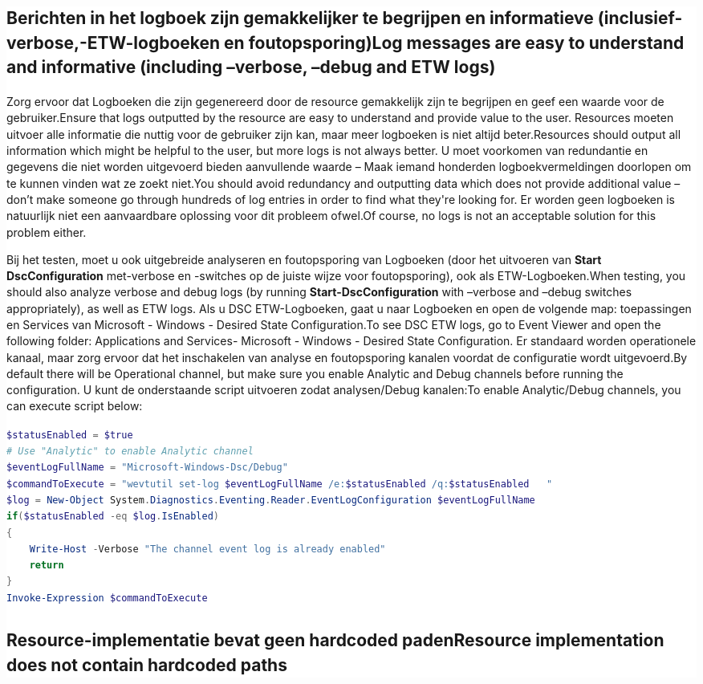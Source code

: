 ## <a name="log-messages-are-easy-to-understand-and-informative-including-verbose-debug-and-etw-logs"></a><span data-ttu-id="a732b-199">Berichten in het logboek zijn gemakkelijker te begrijpen en informatieve (inclusief-verbose,-ETW-logboeken en foutopsporing)</span><span class="sxs-lookup"><span data-stu-id="a732b-199">Log messages are easy to understand and informative (including –verbose, –debug and ETW logs)</span></span> ##
<span data-ttu-id="a732b-200">Zorg ervoor dat Logboeken die zijn gegenereerd door de resource gemakkelijk zijn te begrijpen en geef een waarde voor de gebruiker.</span><span class="sxs-lookup"><span data-stu-id="a732b-200">Ensure that logs outputted by the resource are easy to understand and provide value to the user.</span></span> <span data-ttu-id="a732b-201">Resources moeten uitvoer alle informatie die nuttig voor de gebruiker zijn kan, maar meer logboeken is niet altijd beter.</span><span class="sxs-lookup"><span data-stu-id="a732b-201">Resources should output all information which might be helpful to the user, but more logs is not always better.</span></span> <span data-ttu-id="a732b-202">U moet voorkomen van redundantie en gegevens die niet worden uitgevoerd bieden aanvullende waarde – Maak iemand honderden logboekvermeldingen doorlopen om te kunnen vinden wat ze zoekt niet.</span><span class="sxs-lookup"><span data-stu-id="a732b-202">You should avoid redundancy and outputting data which does not provide additional value – don’t make someone go through hundreds of log entries in order to find what they're looking for.</span></span> <span data-ttu-id="a732b-203">Er worden geen logboeken is natuurlijk niet een aanvaardbare oplossing voor dit probleem ofwel.</span><span class="sxs-lookup"><span data-stu-id="a732b-203">Of course, no logs is not an acceptable solution for this problem either.</span></span> 

<span data-ttu-id="a732b-204">Bij het testen, moet u ook uitgebreide analyseren en foutopsporing van Logboeken (door het uitvoeren van **Start DscConfiguration** met-verbose en -switches op de juiste wijze voor foutopsporing), ook als ETW-Logboeken.</span><span class="sxs-lookup"><span data-stu-id="a732b-204">When testing, you should also analyze verbose and debug logs (by running **Start-DscConfiguration** with –verbose and –debug switches appropriately), as well as ETW logs.</span></span> <span data-ttu-id="a732b-205">Als u DSC ETW-Logboeken, gaat u naar Logboeken en open de volgende map: toepassingen en Services van Microsoft - Windows - Desired State Configuration.</span><span class="sxs-lookup"><span data-stu-id="a732b-205">To see DSC ETW logs, go to Event Viewer and open the following folder: Applications and Services- Microsoft - Windows - Desired State Configuration.</span></span>  <span data-ttu-id="a732b-206">Er standaard worden operationele kanaal, maar zorg ervoor dat het inschakelen van analyse en foutopsporing kanalen voordat de configuratie wordt uitgevoerd.</span><span class="sxs-lookup"><span data-stu-id="a732b-206">By default there will be Operational channel, but make sure you enable Analytic and Debug channels before running the configuration.</span></span> <span data-ttu-id="a732b-207">U kunt de onderstaande script uitvoeren zodat analysen/Debug kanalen:</span><span class="sxs-lookup"><span data-stu-id="a732b-207">To enable Analytic/Debug channels, you can execute script below:</span></span>
```powershell
$statusEnabled = $true
# Use "Analytic" to enable Analytic channel
$eventLogFullName = "Microsoft-Windows-Dsc/Debug" 
$commandToExecute = "wevtutil set-log $eventLogFullName /e:$statusEnabled /q:$statusEnabled   "
$log = New-Object System.Diagnostics.Eventing.Reader.EventLogConfiguration $eventLogFullName
if($statusEnabled -eq $log.IsEnabled)
{
    Write-Host -Verbose "The channel event log is already enabled"
    return
}     
Invoke-Expression $commandToExecute 
```
## <a name="resource-implementation-does-not-contain-hardcoded-paths"></a><span data-ttu-id="a732b-208">Resource-implementatie bevat geen hardcoded paden</span><span class="sxs-lookup"><span data-stu-id="a732b-208">Resource implementation does not contain hardcoded paths</span></span> ##